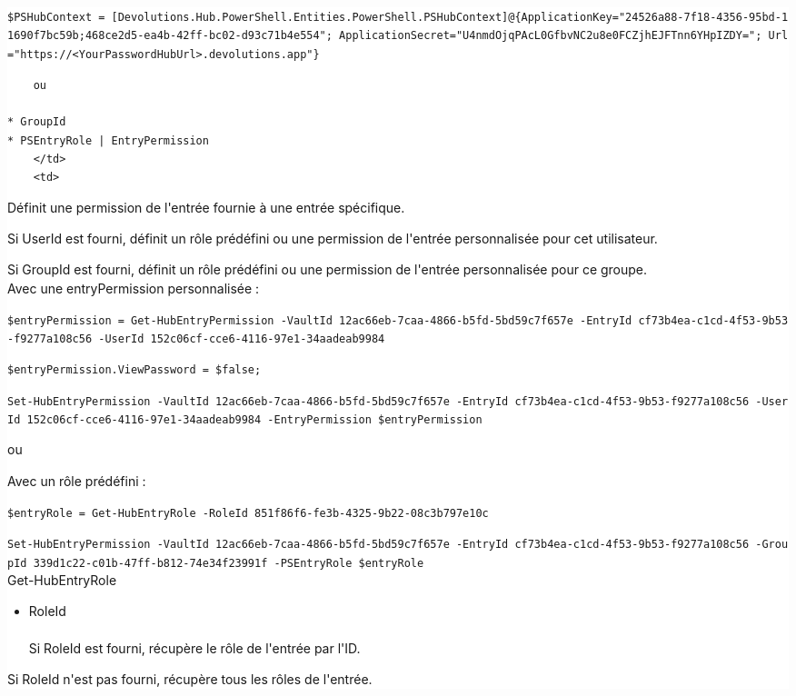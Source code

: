 ```$PSHubContext = [Devolutions.Hub.PowerShell.Entities.PowerShell.PSHubContext]@{ApplicationKey="24526a88-7f18-4356-95bd-11690f7bc59b;468ce2d5-ea4b-42ff-bc02-d93c71b4e554"; ApplicationSecret="U4nmdOjqPAcL0GfbvNC2u8e0FCZjhEJFTnn6YHpIZDY="; Url="https://<YourPasswordHubUrl>.devolutions.app"}```  

		ou  

	* GroupId  
	* PSEntryRole | EntryPermission  
		</td>
		<td>
Définit une permission de l'entrée fournie à une entrée spécifique.  

Si UserId est fourni, définit un rôle prédéfini ou une permission de l'entrée personnalisée pour cet utilisateur.  

Si GroupId est fourni, définit un rôle prédéfini ou une permission de l'entrée personnalisée pour ce groupe.  
		</td>
		<td>
Avec une entryPermission personnalisée :  

```$entryPermission = Get-HubEntryPermission -VaultId 12ac66eb-7caa-4866-b5fd-5bd59c7f657e -EntryId cf73b4ea-c1cd-4f53-9b53-f9277a108c56 -UserId 152c06cf-cce6-4116-97e1-34aadeab9984```  

```$entryPermission.ViewPassword = $false;```  

```Set-HubEntryPermission -VaultId 12ac66eb-7caa-4866-b5fd-5bd59c7f657e -EntryId cf73b4ea-c1cd-4f53-9b53-f9277a108c56 -UserId 152c06cf-cce6-4116-97e1-34aadeab9984 -EntryPermission $entryPermission  ```  

ou  

Avec un rôle prédéfini :  

```$entryRole = Get-HubEntryRole -RoleId 851f86f6-fe3b-4325-9b22-08c3b797e10c ```

```Set-HubEntryPermission -VaultId 12ac66eb-7caa-4866-b5fd-5bd59c7f657e -EntryId cf73b4ea-c1cd-4f53-9b53-f9277a108c56 -GroupId 339d1c22-c01b-47ff-b812-74e34f23991f -PSEntryRole $entryRole  ```  
		</td>
	</tr>
	<tr>
		<td>
Get-HubEntryRole 
		</td>
		<td>
* RoleId  
		</td>
		<td>	
Si RoleId est fourni, récupère le rôle de l'entrée par l'ID.  

Si RoleId n'est pas fourni, récupère tous les rôles de l'entrée. 
		</td>
		<td>
		</td>
	</tr>	
</table>
